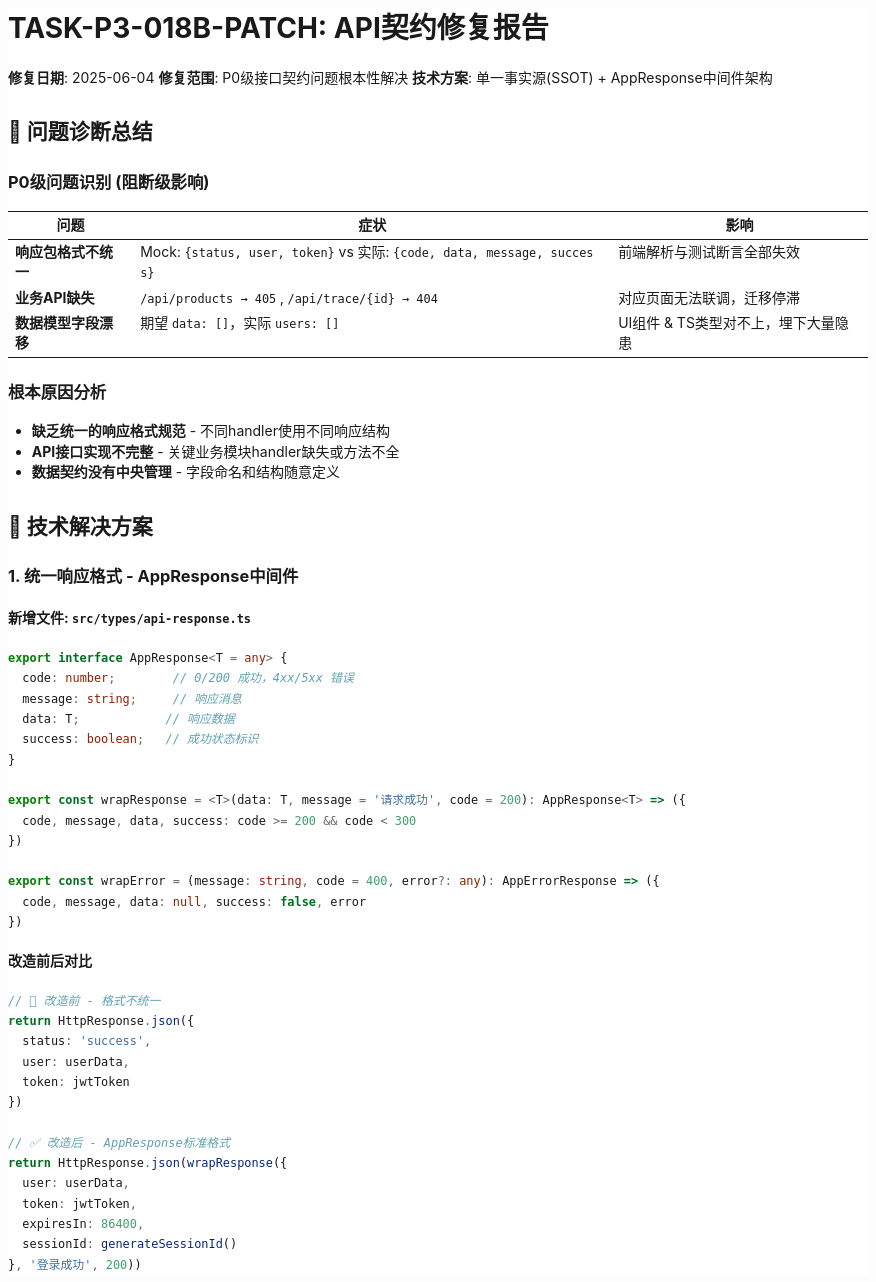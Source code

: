 # TASK-P3-018B-PATCH: API契约修复报告

**修复日期**: 2025-06-04
**修复范围**: P0级接口契约问题根本性解决
**技术方案**: 单一事实源(SSOT) + AppResponse中间件架构

## 🎯 **问题诊断总结**

### **P0级问题识别** (阻断级影响)

| 问题 | 症状 | 影响 |
|------|------|------|
| **响应包格式不统一** | Mock: `{status, user, token}` vs 实际: `{code, data, message, success}` | 前端解析与测试断言全部失效 |
| **业务API缺失** | `/api/products → 405` , `/api/trace/{id} → 404` | 对应页面无法联调，迁移停滞 |
| **数据模型字段漂移** | 期望 `data: []`，实际 `users: []` | UI组件 & TS类型对不上，埋下大量隐患 |

### **根本原因分析**
- **缺乏统一的响应格式规范** - 不同handler使用不同响应结构
- **API接口实现不完整** - 关键业务模块handler缺失或方法不全
- **数据契约没有中央管理** - 字段命名和结构随意定义

## 🔧 **技术解决方案**

### **1. 统一响应格式 - AppResponse中间件**

#### **新增文件: `src/types/api-response.ts`**
```typescript
export interface AppResponse<T = any> {
  code: number;        // 0/200 成功，4xx/5xx 错误
  message: string;     // 响应消息
  data: T;            // 响应数据
  success: boolean;   // 成功状态标识
}

export const wrapResponse = <T>(data: T, message = '请求成功', code = 200): AppResponse<T> => ({
  code, message, data, success: code >= 200 && code < 300
})

export const wrapError = (message: string, code = 400, error?: any): AppErrorResponse => ({
  code, message, data: null, success: false, error
})
```

#### **改造前后对比**
```typescript
// 🔴 改造前 - 格式不统一
return HttpResponse.json({
  status: 'success',
  user: userData,
  token: jwtToken
})

// ✅ 改造后 - AppResponse标准格式
return HttpResponse.json(wrapResponse({
  user: userData,
  token: jwtToken,
  expiresIn: 86400,
  sessionId: generateSessionId()
}, '登录成功', 200))
```